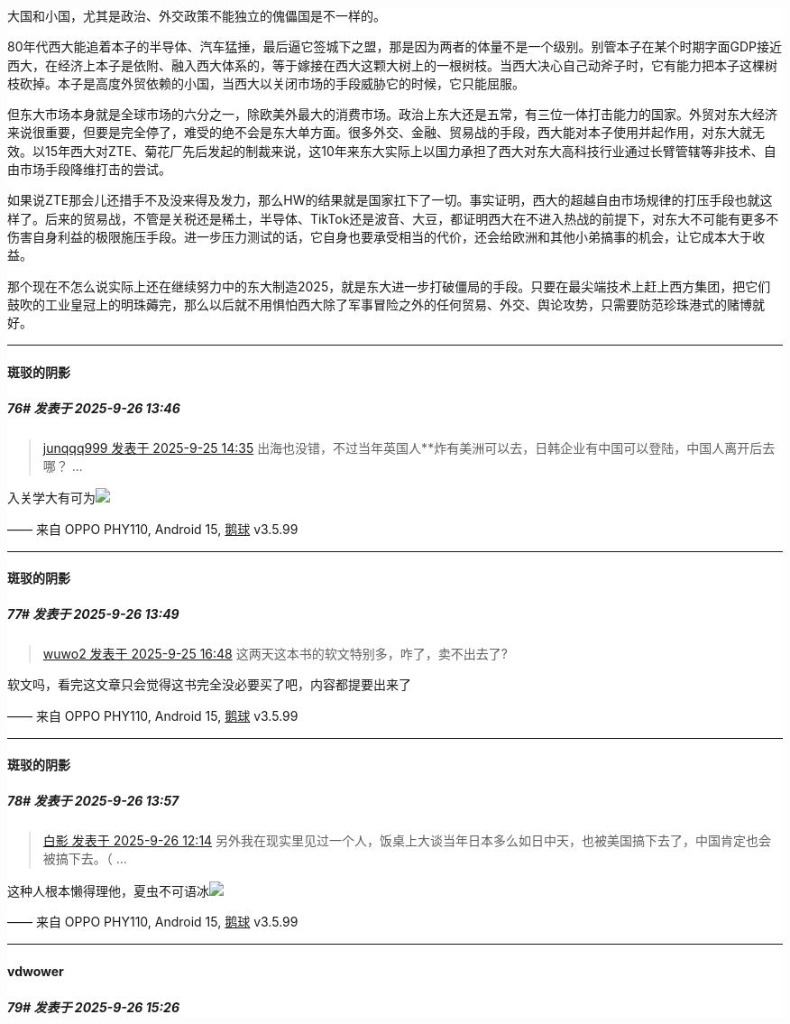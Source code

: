 大国和小国，尤其是政治、外交政策不能独立的傀儡国是不一样的。

80年代西大能追着本子的半导体、汽车猛捶，最后逼它签城下之盟，那是因为两者的体量不是一个级别。别管本子在某个时期字面GDP接近西大，在经济上本子是依附、融入西大体系的，等于嫁接在西大这颗大树上的一根树枝。当西大决心自己动斧子时，它有能力把本子这棵树枝砍掉。本子是高度外贸依赖的小国，当西大以关闭市场的手段威胁它的时候，它只能屈服。

但东大市场本身就是全球市场的六分之一，除欧美外最大的消费市场。政治上东大还是五常，有三位一体打击能力的国家。外贸对东大经济来说很重要，但要是完全停了，难受的绝不会是东大单方面。很多外交、金融、贸易战的手段，西大能对本子使用并起作用，对东大就无效。以15年西大对ZTE、菊花厂先后发起的制裁来说，这10年来东大实际上以国力承担了西大对东大高科技行业通过长臂管辖等非技术、自由市场手段降维打击的尝试。

如果说ZTE那会儿还措手不及没来得及发力，那么HW的结果就是国家扛下了一切。事实证明，西大的超越自由市场规律的打压手段也就这样了。后来的贸易战，不管是关税还是稀土，半导体、TikTok还是波音、大豆，都证明西大在不进入热战的前提下，对东大不可能有更多不伤害自身利益的极限施压手段。进一步压力测试的话，它自身也要承受相当的代价，还会给欧洲和其他小弟搞事的机会，让它成本大于收益。

那个现在不怎么说实际上还在继续努力中的东大制造2025，就是东大进一步打破僵局的手段。只要在最尖端技术上赶上西方集团，把它们鼓吹的工业皇冠上的明珠薅完，那么以后就不用惧怕西大除了军事冒险之外的任何贸易、外交、舆论攻势，只需要防范珍珠港式的赌博就好。


*****

####  斑驳的阴影  
##### 76#       发表于 2025-9-26 13:46

<blockquote><a href="httphttps://stage1st.com/2b/forum.php?mod=redirect&amp;goto=findpost&amp;pid=68487194&amp;ptid=2262962" target="_blank">junqqq999 发表于 2025-9-25 14:35</a>
出海也没错，不过当年英国人**炸有美洲可以去，日韩企业有中国可以登陆，中国人离开后去哪？ ...</blockquote>
入关学大有可为<img src="https://static.stage1st.com/image/smiley/face2017/051.png" referrerpolicy="no-referrer">

—— 来自 OPPO PHY110, Android 15, [鹅球](https://www.pgyer.com/GcUxKd4w) v3.5.99


*****

####  斑驳的阴影  
##### 77#       发表于 2025-9-26 13:49

<blockquote><a href="httphttps://stage1st.com/2b/forum.php?mod=redirect&amp;goto=findpost&amp;pid=68488074&amp;ptid=2262962" target="_blank">wuwo2 发表于 2025-9-25 16:48</a>
这两天这本书的软文特别多，咋了，卖不出去了?</blockquote>
软文吗，看完这文章只会觉得这书完全没必要买了吧，内容都提要出来了

—— 来自 OPPO PHY110, Android 15, [鹅球](https://www.pgyer.com/GcUxKd4w) v3.5.99


*****

####  斑驳的阴影  
##### 78#       发表于 2025-9-26 13:57

<blockquote><a href="httphttps://stage1st.com/2b/forum.php?mod=redirect&amp;goto=findpost&amp;pid=68491740&amp;ptid=2262962" target="_blank">白影 发表于 2025-9-26 12:14</a>
另外我在现实里见过一个人，饭桌上大谈当年日本多么如日中天，也被美国搞下去了，中国肯定也会被搞下去。（ ...</blockquote>
这种人根本懒得理他，夏虫不可语冰<img src="https://static.stage1st.com/image/smiley/face2017/035.png" referrerpolicy="no-referrer">

—— 来自 OPPO PHY110, Android 15, [鹅球](https://www.pgyer.com/GcUxKd4w) v3.5.99


*****

####  vdwower  
##### 79#       发表于 2025-9-26 15:26
